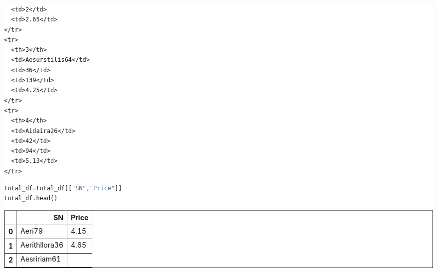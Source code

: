       <td>2</td>
      <td>2.65</td>
    </tr>
    <tr>
      <th>3</th>
      <td>Aesurstilis64</td>
      <td>36</td>
      <td>139</td>
      <td>4.25</td>
    </tr>
    <tr>
      <th>4</th>
      <td>Aidaira26</td>
      <td>42</td>
      <td>94</td>
      <td>5.13</td>
    </tr>
  </tbody>
</table>
</div>




```python
total_df=total_df[["SN","Price"]]
total_df.head()
```




<div>
<style>
    .dataframe thead tr:only-child th {
        text-align: right;
    }

    .dataframe thead th {
        text-align: left;
    }

    .dataframe tbody tr th {
        vertical-align: top;
    }
</style>
<table border="1" class="dataframe">
  <thead>
    <tr style="text-align: right;">
      <th></th>
      <th>SN</th>
      <th>Price</th>
    </tr>
  </thead>
  <tbody>
    <tr>
      <th>0</th>
      <td>Aeri79</td>
      <td>4.15</td>
    </tr>
    <tr>
      <th>1</th>
      <td>Aerithllora36</td>
      <td>4.65</td>
    </tr>
    <tr>
      <th>2</th>
      <td>Aesririam61</td>